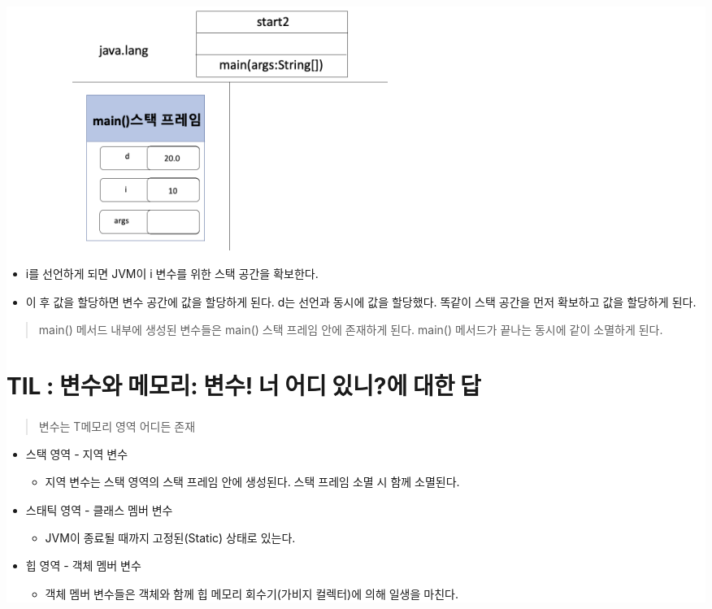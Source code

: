 <img src="./image/i4.png " width=550 height=300 />
  
  - i를 선언하게 되면 JVM이 i 변수를 위한 스택 공간을 확보한다. 

 - 이 후 값을 할당하면 변수 공간에 값을 할당하게 된다. d는 선언과 동시에 값을 할당했다. 똑같이 스택 공간을 먼저 확보하고 값을 할당하게 된다.


>  main() 메서드 내부에 생성된 변수들은 main() 스택 프레임 안에 존재하게 된다. main() 메서드가 끝나는 동시에 같이 소멸하게 된다.


# TIL : 변수와 메모리: 변수! 너 어디 있니?에 대한 답
> 변수는 T메모리 영역 어디든 존재
- 스택 영역 - 지역 변수
  - 지역 변수는 스택 영역의 스택 프레임 안에 생성된다. 스택 프레임 소멸 시 함께 소멸된다.

- 스태틱 영역 - 클래스 멤버 변수
  - JVM이 종료될 때까지 고정된(Static) 상태로 있는다.
-  힙 영역 - 객체 멤버 변수
   - 객체 멤버 변수들은 객체와 함께 힙 메모리 회수기(가비지 컬렉터)에 의해 일생을 마친다.
